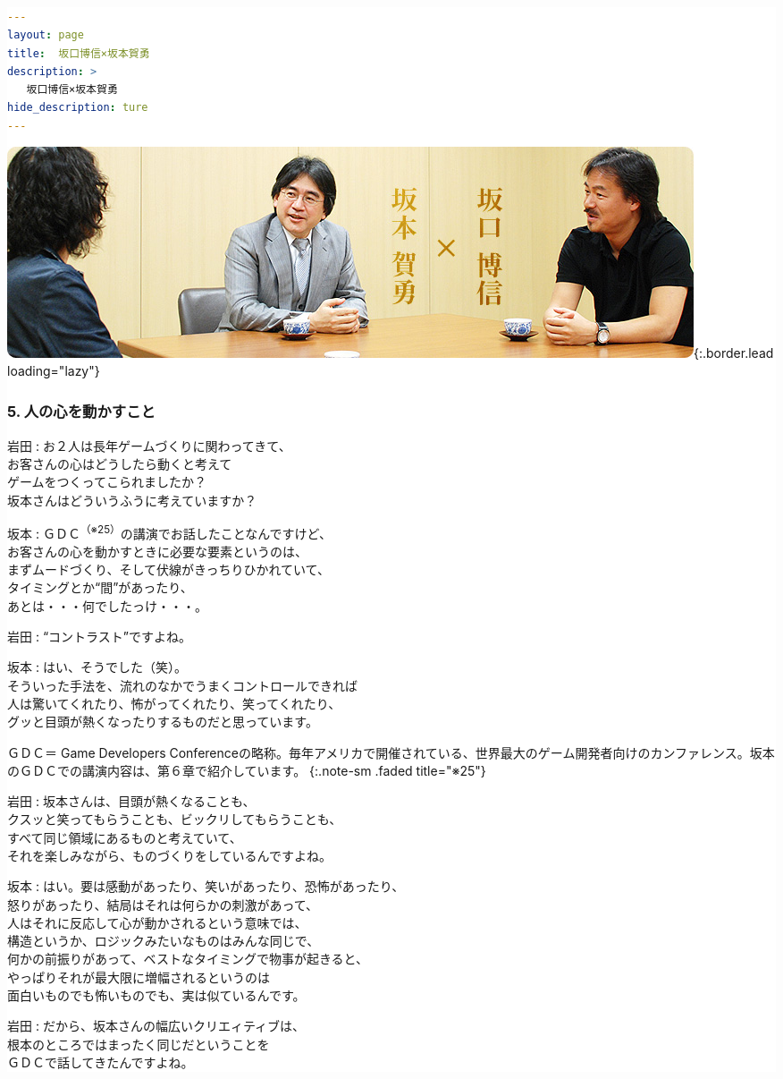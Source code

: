 ```yaml
---
layout: page
title:  坂口博信×坂本賀勇
description: >
   坂口博信×坂本賀勇
hide_description: ture
---
```


![](/others/interviews/jp/wii/slsjr3oj/vol1/img/mainvisual5.jpg){:.border.lead loading="lazy"}

### 5. 人の心を動かすこと

岩田
: お２人は長年ゲームづくりに関わってきて、<br>お客さんの心はどうしたら動くと考えて<br>ゲームをつくってこられましたか？<br>坂本さんはどういうふうに考えていますか？

坂本
: ＧＤＣ<sup>（※25）</sup>の講演でお話したことなんですけど、<br>お客さんの心を動かすときに必要な要素というのは、<br>まずムードづくり、そして伏線がきっちりひかれていて、<br>タイミングとか“間”があったり、<br>あとは・・・何でしたっけ・・・。

岩田
: “コントラスト”ですよね。

坂本
: はい、そうでした（笑）。<br>そういった手法を、流れのなかでうまくコントロールできれば<br>人は驚いてくれたり、怖がってくれたり、笑ってくれたり、<br>グッと目頭が熱くなったりするものだと思っています。

ＧＤＣ＝ Game Developers Conferenceの略称。毎年アメリカで開催されている、世界最大のゲーム開発者向けのカンファレンス。坂本のＧＤＣでの講演内容は、第６章で紹介しています。
{:.note-sm .faded title="※25"}

岩田
: 坂本さんは、目頭が熱くなることも、<br>クスッと笑ってもらうことも、ビックリしてもらうことも、<br>すべて同じ領域にあるものと考えていて、<br>それを楽しみながら、ものづくりをしているんですよね。

坂本
: はい。要は感動があったり、笑いがあったり、恐怖があったり、<br>怒りがあったり、結局はそれは何らかの刺激があって、<br>人はそれに反応して心が動かされるという意味では、<br>構造というか、ロジックみたいなものはみんな同じで、<br>何かの前振りがあって、ベストなタイミングで物事が起きると、<br>やっぱりそれが最大限に増幅されるというのは<br>面白いものでも怖いものでも、実は似ているんです。

岩田
: だから、坂本さんの幅広いクリエィティブは、<br>根本のところではまったく同じだということを<br>ＧＤＣで話してきたんですよね。
